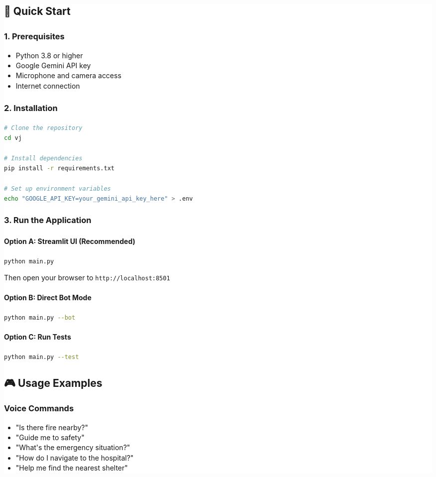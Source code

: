 ```
```

## 🚀 Quick Start

### 1. Prerequisites

- Python 3.8 or higher
- Google Gemini API key
- Microphone and camera access
- Internet connection

### 2. Installation

```bash
# Clone the repository
cd vj

# Install dependencies
pip install -r requirements.txt

# Set up environment variables
echo "GOOGLE_API_KEY=your_gemini_api_key_here" > .env
```

### 3. Run the Application

#### Option A: Streamlit UI (Recommended)
```bash
python main.py
```
Then open your browser to `http://localhost:8501`

#### Option B: Direct Bot Mode
```bash
python main.py --bot
```

#### Option C: Run Tests
```bash
python main.py --test
```

## 🎮 Usage Examples

### Voice Commands
- "Is there fire nearby?"
- "Guide me to safety"
- "What's the emergency situation?"
- "How do I navigate to the hospital?"
- "Help me find the nearest shelter"
